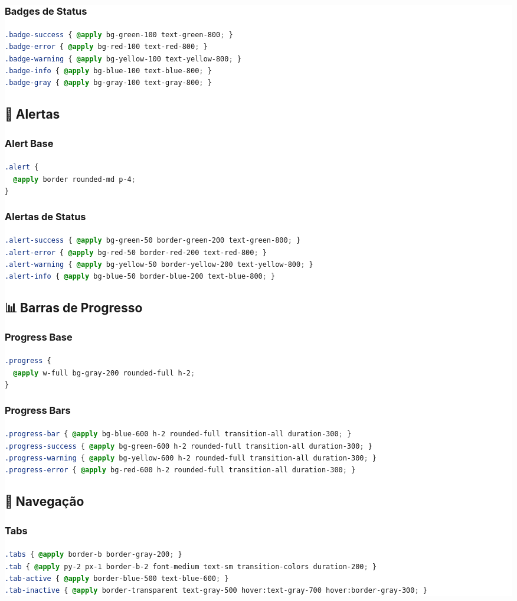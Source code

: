 ### **Badges de Status**
```css
.badge-success { @apply bg-green-100 text-green-800; }
.badge-error { @apply bg-red-100 text-red-800; }
.badge-warning { @apply bg-yellow-100 text-yellow-800; }
.badge-info { @apply bg-blue-100 text-blue-800; }
.badge-gray { @apply bg-gray-100 text-gray-800; }
```

## 🚨 Alertas

### **Alert Base**
```css
.alert {
  @apply border rounded-md p-4;
}
```

### **Alertas de Status**
```css
.alert-success { @apply bg-green-50 border-green-200 text-green-800; }
.alert-error { @apply bg-red-50 border-red-200 text-red-800; }
.alert-warning { @apply bg-yellow-50 border-yellow-200 text-yellow-800; }
.alert-info { @apply bg-blue-50 border-blue-200 text-blue-800; }
```

## 📊 Barras de Progresso

### **Progress Base**
```css
.progress {
  @apply w-full bg-gray-200 rounded-full h-2;
}
```

### **Progress Bars**
```css
.progress-bar { @apply bg-blue-600 h-2 rounded-full transition-all duration-300; }
.progress-success { @apply bg-green-600 h-2 rounded-full transition-all duration-300; }
.progress-warning { @apply bg-yellow-600 h-2 rounded-full transition-all duration-300; }
.progress-error { @apply bg-red-600 h-2 rounded-full transition-all duration-300; }
```

## 🧭 Navegação

### **Tabs**
```css
.tabs { @apply border-b border-gray-200; }
.tab { @apply py-2 px-1 border-b-2 font-medium text-sm transition-colors duration-200; }
.tab-active { @apply border-blue-500 text-blue-600; }
.tab-inactive { @apply border-transparent text-gray-500 hover:text-gray-700 hover:border-gray-300; }
```
